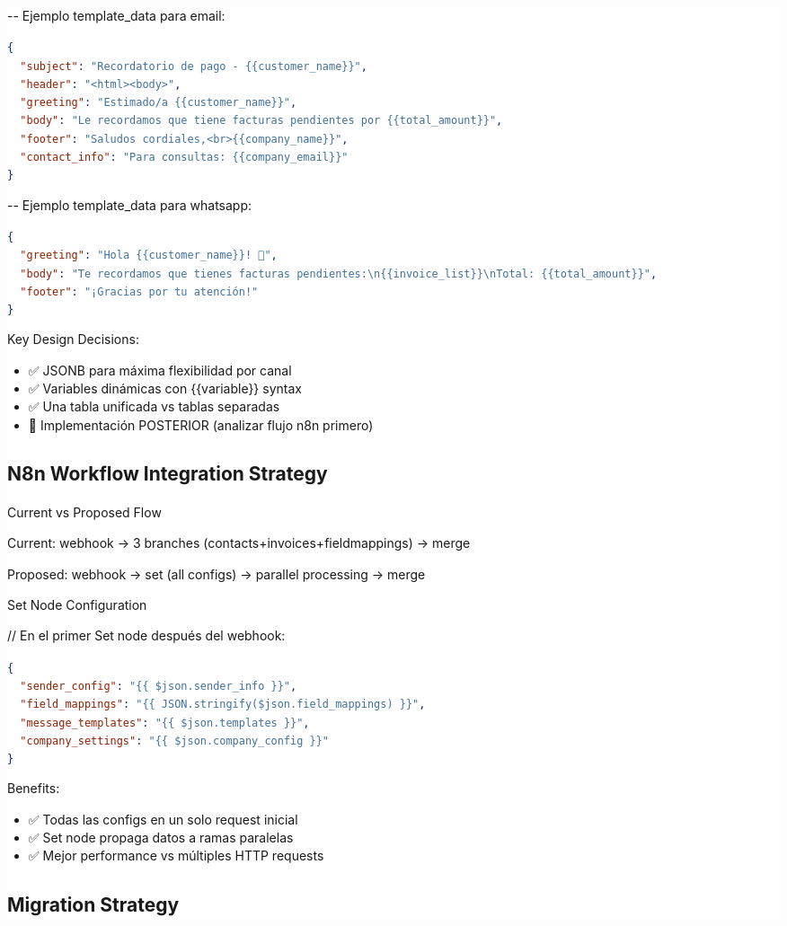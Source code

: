 ```sql
```

-- Ejemplo template_data para email:
```json
{
  "subject": "Recordatorio de pago - {{customer_name}}",
  "header": "<html><body>",
  "greeting": "Estimado/a {{customer_name}}",
  "body": "Le recordamos que tiene facturas pendientes por {{total_amount}}",
  "footer": "Saludos cordiales,<br>{{company_name}}",
  "contact_info": "Para consultas: {{company_email}}"
}
```

-- Ejemplo template_data para whatsapp:
```json
{
  "greeting": "Hola {{customer_name}}! 👋",
  "body": "Te recordamos que tienes facturas pendientes:\n{{invoice_list}}\nTotal: {{total_amount}}",        
  "footer": "¡Gracias por tu atención!"
}
```

Key Design Decisions:
- ✅ JSONB para máxima flexibilidad por canal
- ✅ Variables dinámicas con {{variable}} syntax
- ✅ Una tabla unificada vs tablas separadas
- 🔄 Implementación POSTERIOR (analizar flujo n8n primero)

## N8n Workflow Integration Strategy

Current vs Proposed Flow

Current: webhook → 3 branches (contacts+invoices+fieldmappings) → merge

Proposed: webhook → set (all configs) → parallel processing → merge

Set Node Configuration

// En el primer Set node después del webhook:
```json
{
  "sender_config": "{{ $json.sender_info }}",
  "field_mappings": "{{ JSON.stringify($json.field_mappings) }}",
  "message_templates": "{{ $json.templates }}",
  "company_settings": "{{ $json.company_config }}"
}
```

Benefits:
- ✅ Todas las configs en un solo request inicial
- ✅ Set node propaga datos a ramas paralelas
- ✅ Mejor performance vs múltiples HTTP requests

## Migration Strategy
